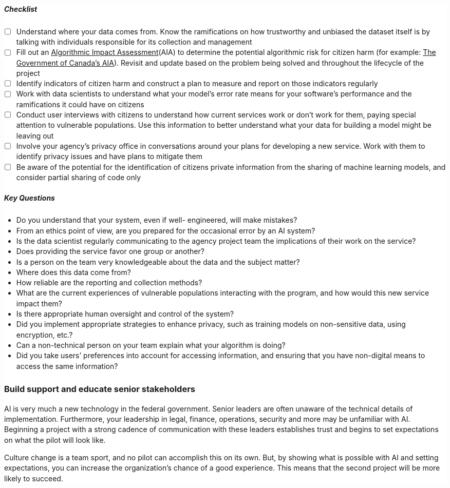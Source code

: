 ##### Checklist

- [ ] Understand where your data comes from. Know the ramifications on how trustworthy and unbiased the dataset itself is by talking with individuals responsible for its collection and management
- [ ] Fill out an [Algorithmic Impact Assessment](https://ainowinstitute.org/aiareport2018.pdf)(AIA) to determine the potential algorithmic risk for citizen harm (for example: [The Government of Canada’s AIA](https://www.canada.ca/en/government/system/digital-government/modern-emerging-technologies/responsible-use-ai/algorithmic-impact-assessment.html)). Revisit and update based on the problem being solved and throughout the lifecycle of the project
- [ ] Identify indicators of citizen harm and construct a plan to measure and report on those indicators regularly
- [ ] Work with data scientists to understand what your model’s error rate means for your software’s performance and the ramifications it could have on citizens
- [ ] Conduct user interviews with citizens to understand how current services work or don’t work for them, paying special attention to vulnerable populations. Use this information to better understand what your data for building a model might be leaving out
- [ ] Involve your agency’s privacy office in conversations around your plans for developing a new service. Work with them to identify privacy issues and have plans to mitigate them
- [ ] Be aware of the potential for the identification of citizens private information from the sharing of machine learning models, and consider partial sharing of code only

##### Key Questions

- Do you understand that your system, even if well- engineered, will make mistakes?
- From an ethics point of view, are you prepared for the occasional error by an AI system?
- Is the data scientist regularly communicating to the agency project team the implications of their work on the service?
- Does providing the service favor one group or another?
- Is a person on the team very knowledgeable about the data and the subject matter?
- Where does this data come from?
- How reliable are the reporting and collection methods?
- What are the current experiences of vulnerable populations interacting with the program, and how would this new service impact them?
- Is there appropriate human oversight and control of the system?
- Did you implement appropriate strategies to enhance privacy, such as training models on non-sensitive data, using encryption, etc.?
- Can a non-technical person on your team explain what your algorithm is doing?
- Did you take users’ preferences into account for accessing information, and ensuring that you have non-digital means to access the same information?

### Build support and educate senior stakeholders

AI is very much a new technology in the federal government. Senior leaders are often unaware of the technical details of implementation. Furthermore, your leadership in legal, finance, operations, security and more may be unfamiliar with AI. Beginning a project with a strong cadence of communication with these leaders establishes trust and begins to set expectations on what the pilot will look like.

Culture change is a team sport, and no pilot can accomplish this on its own. But, by showing what is possible with AI and setting expectations, you can increase the organization’s chance of a good experience. This means that the second project will be more likely to succeed.

